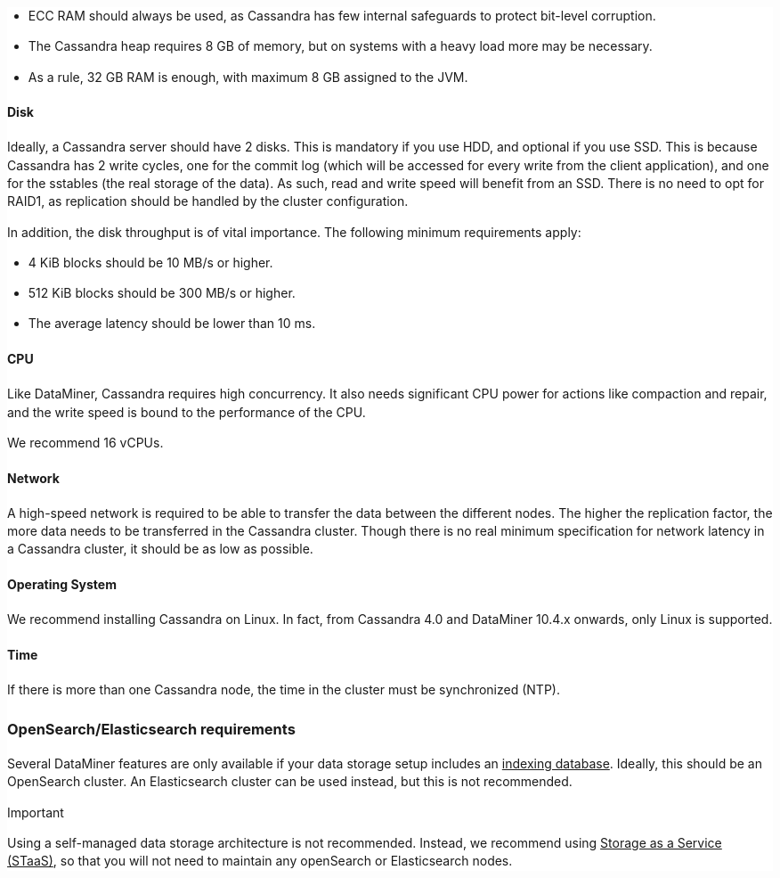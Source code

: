 - ECC RAM should always be used, as Cassandra has few internal safeguards to protect bit-level corruption.

- The Cassandra heap requires 8 GB of memory, but on systems with a heavy load more may be necessary.

- As a rule, 32 GB RAM is enough, with maximum 8 GB assigned to the JVM.

#### Disk

Ideally, a Cassandra server should have 2 disks. This is mandatory if you use HDD, and optional if you use SSD. This is because Cassandra has 2 write cycles, one for the commit log (which will be accessed for every write from the client application), and one for the sstables (the real storage of the data). As such, read and write speed will benefit from an SSD. There is no need to opt for RAID1, as replication should be handled by the cluster configuration.

In addition, the disk throughput is of vital importance. The following minimum requirements apply:

- 4 KiB blocks should be 10 MB/s or higher.

- 512 KiB blocks should be 300 MB/s or higher.

- The average latency should be lower than 10 ms.

#### CPU

Like DataMiner, Cassandra requires high concurrency. It also needs significant CPU power for actions like compaction and repair, and the write speed is bound to the performance of the CPU.

We recommend 16 vCPUs.

#### Network

A high-speed network is required to be able to transfer the data between the different nodes. The higher the replication factor, the more data needs to be transferred in the Cassandra cluster. Though there is no real minimum specification for network latency in a Cassandra cluster, it should be as low as possible.

#### Operating System

We recommend installing Cassandra on Linux. In fact, from Cassandra 4.0 and DataMiner 10.4.x onwards, only Linux is supported.

#### Time

If there is more than one Cassandra node, the time in the cluster must be synchronized (NTP).

### OpenSearch/Elasticsearch requirements

Several DataMiner features are only available if your data storage setup includes an [indexing database](xref:Indexing_Database). Ideally, this should be an OpenSearch cluster. An Elasticsearch cluster can be used instead, but this is not recommended.

> [!IMPORTANT]
> Using a self-managed data storage architecture is not recommended. Instead, we recommend using [Storage as a Service (STaaS)](xref:STaaS), so that you will not need to maintain any openSearch or Elasticsearch nodes.
